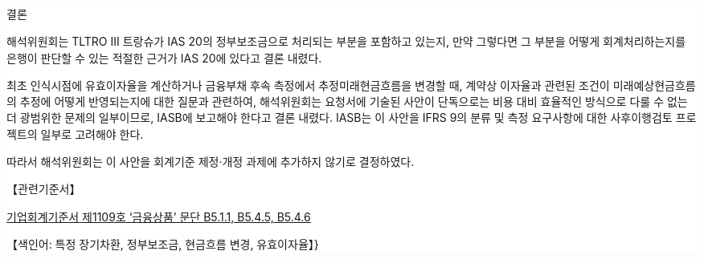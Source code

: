   

결론

  

해석위원회는 TLTRO III 트랑슈가 IAS 20의 정부보조금으로 처리되는 부분을 포함하고 있는지, 만약 그렇다면 그 부분을 어떻게 회계처리하는지를 은행이 판단할 수 있는 적절한 근거가 IAS 20에 있다고 결론 내렸다.

  

최초 인식시점에 유효이자율을 계산하거나 금융부채 후속 측정에서 추정미래현금흐름을 변경할 때, 계약상 이자율과 관련된 조건이 미래예상현금흐름의 추정에 어떻게 반영되는지에 대한 질문과 관련하여, 해석위원회는 요청서에 기술된 사안이 단독으로는 비용 대비 효율적인 방식으로 다룰 수 없는 더 광범위한 문제의 일부이므로, IASB에 보고해야 한다고 결론 내렸다. IASB는 이 사안을 IFRS 9의 분류 및 측정 요구사항에 대한 사후이행검토 프로젝트의 일부로 고려해야 한다.

  

따라서 해석위원회는 이 사안을 회계기준 제정·개정 과제에 추가하지 않기로 결정하였다.

  

【관련기준서】

[기업회계기준서 제1109호 ‘금융상품’ 문단 B5.1.1, B5.4.5, B5.4.6](https://www.samili.com/acc/)

【색인어: 특정 장기차환, 정부보조금, 현금흐름 변경, 유효이자율】}